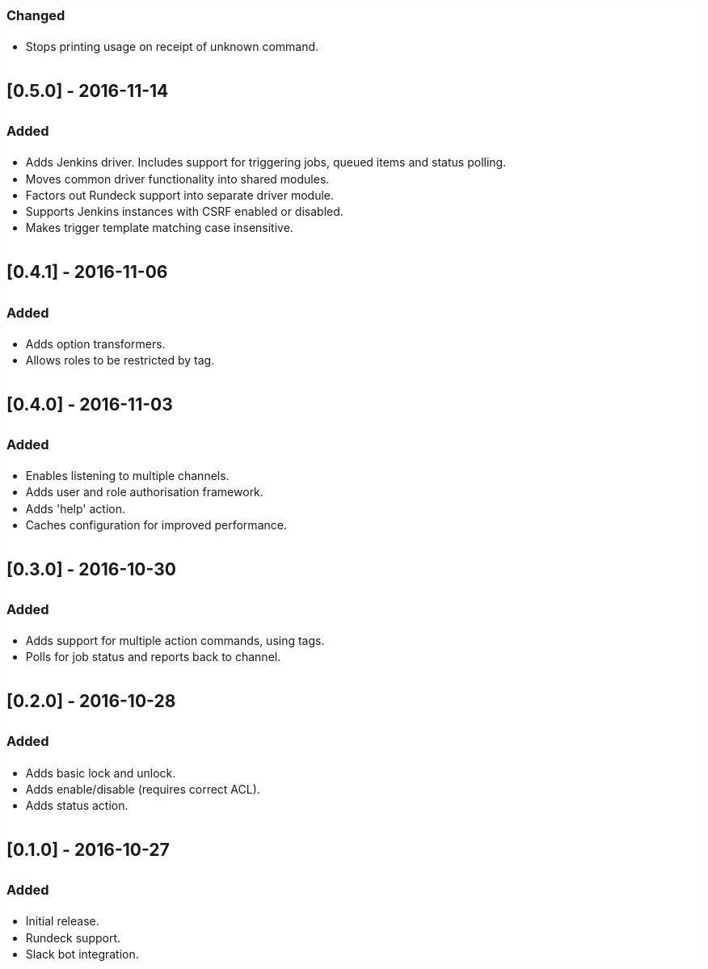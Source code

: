 ### Changed
- Stops printing usage on receipt of unknown command.

## [0.5.0] - 2016-11-14
### Added
- Adds Jenkins driver. Includes support for triggering jobs, queued items and status polling.
- Moves common driver functionality into shared modules.
- Factors out Rundeck support into separate driver module.
- Supports Jenkins instances with CSRF enabled or disabled.
- Makes trigger template matching case insensitive.

## [0.4.1] - 2016-11-06
### Added
- Adds option transformers.
- Allows roles to be restricted by tag.

## [0.4.0] - 2016-11-03
### Added
- Enables listening to multiple channels.
- Adds user and role authorisation framework.
- Adds 'help' action.
- Caches configuration for improved performance.

## [0.3.0] - 2016-10-30
### Added
- Adds support for multiple action commands, using tags.
- Polls for job status and reports back to channel.

## [0.2.0] - 2016-10-28
### Added
- Adds basic lock and unlock.
- Adds enable/disable (requires correct ACL).
- Adds status action.

## [0.1.0] - 2016-10-27
### Added
- Initial release.
- Rundeck support.
- Slack bot integration.
